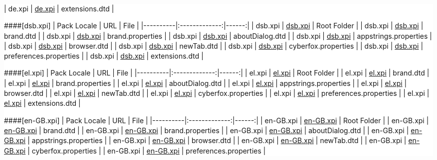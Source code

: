 | de.xpi | [de.xpi](https://github.com/InternalError503/cyberfox-languagepacks/tree/master/releases/51.0/de.xpi/chrome/de/locale/de/mozapps/extensions/extensions.dtd) | extensions.dtd |


####[dsb.xpi]
| Pack Locale | URL  | File |
|----------|:-------------:|------:|
| dsb.xpi | [dsb.xpi](https://github.com/InternalError503/cyberfox-languagepacks/tree/master/releases/51.0/dsb.xpi) | Root Folder |
| dsb.xpi | [dsb.xpi](https://github.com/InternalError503/cyberfox-languagepacks/tree/master/releases/51.0/dsb.xpi/browser/chrome/dsb/locale/branding/brand.dtd) | brand.dtd |
| dsb.xpi | [dsb.xpi](https://github.com/InternalError503/cyberfox-languagepacks/tree/master/releases/51.0/dsb.xpi/browser/chrome/dsb/locale/branding/brand.properties) | brand.properties |
| dsb.xpi | [dsb.xpi](https://github.com/InternalError503/cyberfox-languagepacks/tree/master/releases/51.0/dsb.xpi/browser/chrome/dsb/locale/browser/aboutDialog.dtd) | aboutDialog.dtd |
| dsb.xpi | [dsb.xpi](https://github.com/InternalError503/cyberfox-languagepacks/tree/master/releases/51.0/dsb.xpi/browser/chrome/dsb/locale/browser/appstrings.properties) | appstrings.properties |
| dsb.xpi | [dsb.xpi](https://github.com/InternalError503/cyberfox-languagepacks/tree/master/releases/51.0/dsb.xpi/browser/chrome/dsb/locale/browser/browser.dtd) | browser.dtd |
| dsb.xpi | [dsb.xpi](https://github.com/InternalError503/cyberfox-languagepacks/tree/master/releases/51.0/dsb.xpi/browser/chrome/dsb/locale/browser/newTab.dtd) | newTab.dtd |
| dsb.xpi | [dsb.xpi](https://github.com/InternalError503/cyberfox-languagepacks/tree/master/releases/51.0/dsb.xpi/browser/chrome/dsb/locale/browser/cyberfox.properties) | cyberfox.properties |
| dsb.xpi | [dsb.xpi](https://github.com/InternalError503/cyberfox-languagepacks/tree/master/releases/51.0/dsb.xpi/browser/chrome/dsb/locale/browser/preferences/preferences.properties) | preferences.properties |
| dsb.xpi | [dsb.xpi](https://github.com/InternalError503/cyberfox-languagepacks/tree/master/releases/51.0/dsb.xpi/chrome/dsb/locale/dsb/mozapps/extensions/extensions.dtd) | extensions.dtd |


####[el.xpi]
| Pack Locale | URL  | File |
|----------|:-------------:|------:|
| el.xpi | [el.xpi](https://github.com/InternalError503/cyberfox-languagepacks/tree/master/releases/51.0/el.xpi) | Root Folder |
| el.xpi | [el.xpi](https://github.com/InternalError503/cyberfox-languagepacks/tree/master/releases/51.0/el.xpi/browser/chrome/el/locale/branding/brand.dtd) | brand.dtd |
| el.xpi | [el.xpi](https://github.com/InternalError503/cyberfox-languagepacks/tree/master/releases/51.0/el.xpi/browser/chrome/el/locale/branding/brand.properties) | brand.properties |
| el.xpi | [el.xpi](https://github.com/InternalError503/cyberfox-languagepacks/tree/master/releases/51.0/el.xpi/browser/chrome/el/locale/browser/aboutDialog.dtd) | aboutDialog.dtd |
| el.xpi | [el.xpi](https://github.com/InternalError503/cyberfox-languagepacks/tree/master/releases/51.0/el.xpi/browser/chrome/el/locale/browser/appstrings.properties) | appstrings.properties |
| el.xpi | [el.xpi](https://github.com/InternalError503/cyberfox-languagepacks/tree/master/releases/51.0/el.xpi/browser/chrome/el/locale/browser/browser.dtd) | browser.dtd |
| el.xpi | [el.xpi](https://github.com/InternalError503/cyberfox-languagepacks/tree/master/releases/51.0/el.xpi/browser/chrome/el/locale/browser/newTab.dtd) | newTab.dtd |
| el.xpi | [el.xpi](https://github.com/InternalError503/cyberfox-languagepacks/tree/master/releases/51.0/el.xpi/browser/chrome/el/locale/browser/cyberfox.properties) | cyberfox.properties |
| el.xpi | [el.xpi](https://github.com/InternalError503/cyberfox-languagepacks/tree/master/releases/51.0/el.xpi/browser/chrome/el/locale/browser/preferences/preferences.properties) | preferences.properties |
| el.xpi | [el.xpi](https://github.com/InternalError503/cyberfox-languagepacks/tree/master/releases/51.0/el.xpi/chrome/el/locale/el/mozapps/extensions/extensions.dtd) | extensions.dtd |


####[en-GB.xpi]
| Pack Locale | URL  | File |
|----------|:-------------:|------:|
| en-GB.xpi | [en-GB.xpi](https://github.com/InternalError503/cyberfox-languagepacks/tree/master/releases/51.0/en-GB.xpi) | Root Folder |
| en-GB.xpi | [en-GB.xpi](https://github.com/InternalError503/cyberfox-languagepacks/tree/master/releases/51.0/en-GB.xpi/browser/chrome/en-GB/locale/branding/brand.dtd) | brand.dtd |
| en-GB.xpi | [en-GB.xpi](https://github.com/InternalError503/cyberfox-languagepacks/tree/master/releases/51.0/en-GB.xpi/browser/chrome/en-GB/locale/branding/brand.properties) | brand.properties |
| en-GB.xpi | [en-GB.xpi](https://github.com/InternalError503/cyberfox-languagepacks/tree/master/releases/51.0/en-GB.xpi/browser/chrome/en-GB/locale/browser/aboutDialog.dtd) | aboutDialog.dtd |
| en-GB.xpi | [en-GB.xpi](https://github.com/InternalError503/cyberfox-languagepacks/tree/master/releases/51.0/en-GB.xpi/browser/chrome/en-GB/locale/browser/appstrings.properties) | appstrings.properties |
| en-GB.xpi | [en-GB.xpi](https://github.com/InternalError503/cyberfox-languagepacks/tree/master/releases/51.0/en-GB.xpi/browser/chrome/en-GB/locale/browser/browser.dtd) | browser.dtd |
| en-GB.xpi | [en-GB.xpi](https://github.com/InternalError503/cyberfox-languagepacks/tree/master/releases/51.0/en-GB.xpi/browser/chrome/en-GB/locale/browser/newTab.dtd) | newTab.dtd |
| en-GB.xpi | [en-GB.xpi](https://github.com/InternalError503/cyberfox-languagepacks/tree/master/releases/51.0/en-GB.xpi/browser/chrome/en-GB/locale/browser/cyberfox.properties) | cyberfox.properties |
| en-GB.xpi | [en-GB.xpi](https://github.com/InternalError503/cyberfox-languagepacks/tree/master/releases/51.0/en-GB.xpi/browser/chrome/en-GB/locale/browser/preferences/preferences.properties) | preferences.properties |